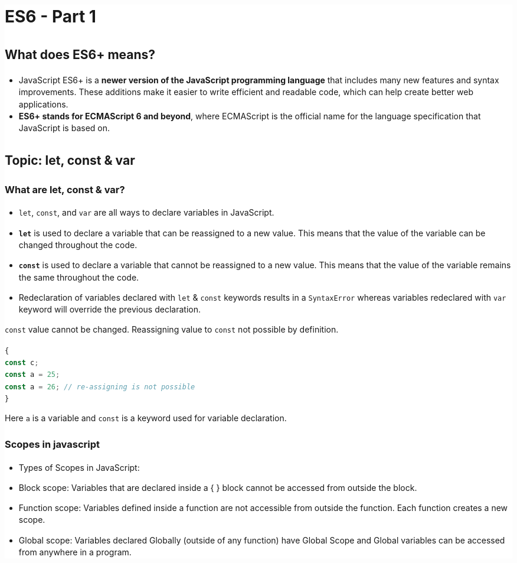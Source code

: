 # ES6 - Part 1

## What does ES6+ means?

- JavaScript ES6+ is a **newer version of the JavaScript programming language** that includes many new features and syntax improvements. These additions make it easier to write efficient and readable code, which can help create better web applications.
- **ES6+ stands for ECMAScript 6 and beyond**, where ECMAScript is the official name for the language specification that JavaScript is based on.

## Topic: let, const & var

### What are let, const & var?

- `let`, `const`, and `var` are all ways to declare variables in JavaScript.

- **`let`** is used to declare a variable that can be reassigned to a new value. This means that the value of the variable can be changed throughout the code.

- **`const`** is used to declare a variable that cannot be reassigned to a new value. This means that the value of the variable remains the same throughout the code.

- Redeclaration of variables declared with `let` & `const` keywords results in a `SyntaxError` whereas variables redeclared with `var` keyword will override the previous declaration.

`const` value cannot be changed. Reassigning value to `const` not possible by definition.

```js
{
const c;
const a = 25;
const a = 26; // re-assigning is not possible
}
```

Here `a` is a variable and `const` is a keyword used for variable declaration.

### Scopes in javascript

- Types of Scopes in JavaScript:

- Block scope: Variables that are declared inside a { } block cannot be accessed from outside the block.

- Function scope: Variables defined inside a function are not accessible from outside the function. Each function creates a new scope.

- Global scope: Variables declared Globally (outside of any function) have Global Scope and Global variables can be accessed from anywhere in a program.

